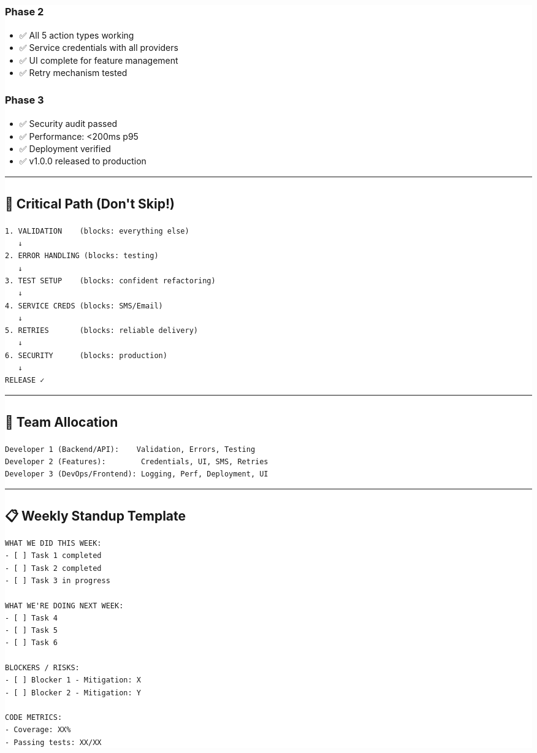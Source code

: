 ### Phase 2
- ✅ All 5 action types working
- ✅ Service credentials with all providers
- ✅ UI complete for feature management
- ✅ Retry mechanism tested

### Phase 3
- ✅ Security audit passed
- ✅ Performance: <200ms p95
- ✅ Deployment verified
- ✅ v1.0.0 released to production

---

## 🎯 Critical Path (Don't Skip!)

```
1. VALIDATION    (blocks: everything else)
   ↓
2. ERROR HANDLING (blocks: testing)
   ↓
3. TEST SETUP    (blocks: confident refactoring)
   ↓
4. SERVICE CREDS (blocks: SMS/Email)
   ↓
5. RETRIES       (blocks: reliable delivery)
   ↓
6. SECURITY      (blocks: production)
   ↓
RELEASE ✓
```

---

## 👥 Team Allocation

```
Developer 1 (Backend/API):    Validation, Errors, Testing
Developer 2 (Features):        Credentials, UI, SMS, Retries
Developer 3 (DevOps/Frontend): Logging, Perf, Deployment, UI
```

---

## 📋 Weekly Standup Template

```
WHAT WE DID THIS WEEK:
- [ ] Task 1 completed
- [ ] Task 2 completed
- [ ] Task 3 in progress

WHAT WE'RE DOING NEXT WEEK:
- [ ] Task 4
- [ ] Task 5
- [ ] Task 6

BLOCKERS / RISKS:
- [ ] Blocker 1 - Mitigation: X
- [ ] Blocker 2 - Mitigation: Y

CODE METRICS:
- Coverage: XX%
- Passing tests: XX/XX
```